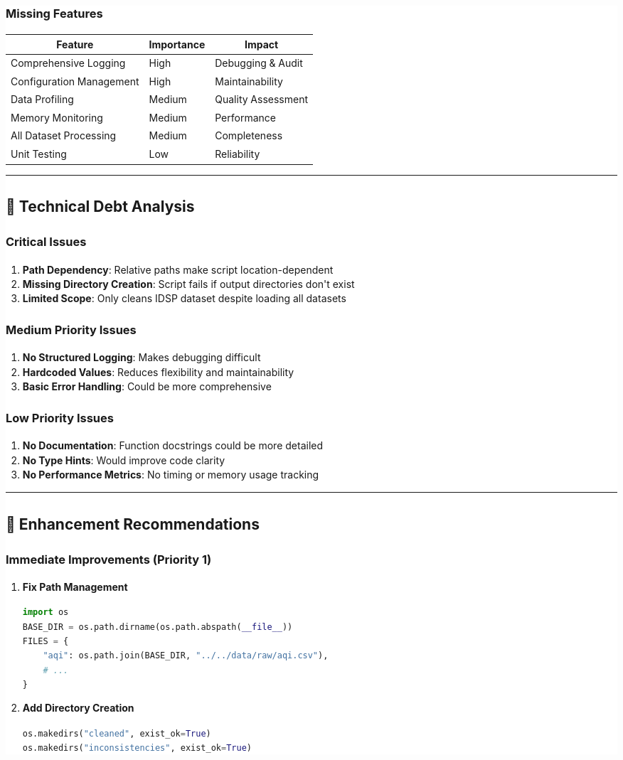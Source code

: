 ### **Missing Features**
| Feature | Importance | Impact |
|---------|------------|--------|
| Comprehensive Logging | High | Debugging & Audit |
| Configuration Management | High | Maintainability |
| Data Profiling | Medium | Quality Assessment |
| Memory Monitoring | Medium | Performance |
| All Dataset Processing | Medium | Completeness |
| Unit Testing | Low | Reliability |

---

## 🔧 **Technical Debt Analysis**

### **Critical Issues**
1. **Path Dependency**: Relative paths make script location-dependent
2. **Missing Directory Creation**: Script fails if output directories don't exist
3. **Limited Scope**: Only cleans IDSP dataset despite loading all datasets

### **Medium Priority Issues**
1. **No Structured Logging**: Makes debugging difficult
2. **Hardcoded Values**: Reduces flexibility and maintainability
3. **Basic Error Handling**: Could be more comprehensive

### **Low Priority Issues**
1. **No Documentation**: Function docstrings could be more detailed
2. **No Type Hints**: Would improve code clarity
3. **No Performance Metrics**: No timing or memory usage tracking

---

## 🚀 **Enhancement Recommendations**

### **Immediate Improvements (Priority 1)**

1. **Fix Path Management**
   ```python
   import os
   BASE_DIR = os.path.dirname(os.path.abspath(__file__))
   FILES = {
       "aqi": os.path.join(BASE_DIR, "../../data/raw/aqi.csv"),
       # ...
   }
   ```

2. **Add Directory Creation**
   ```python
   os.makedirs("cleaned", exist_ok=True)
   os.makedirs("inconsistencies", exist_ok=True)
   ```
